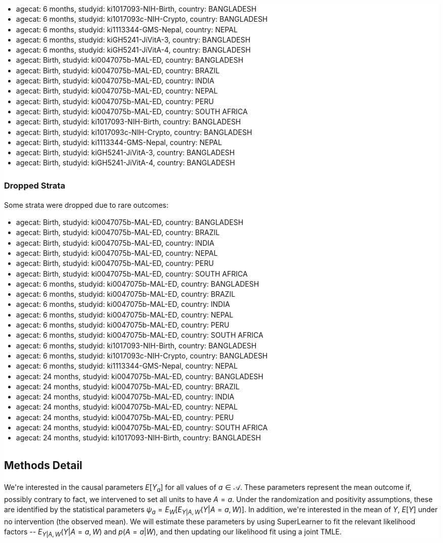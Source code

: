 * agecat: 6 months, studyid: ki1017093-NIH-Birth, country: BANGLADESH
* agecat: 6 months, studyid: ki1017093c-NIH-Crypto, country: BANGLADESH
* agecat: 6 months, studyid: ki1113344-GMS-Nepal, country: NEPAL
* agecat: 6 months, studyid: kiGH5241-JiVitA-3, country: BANGLADESH
* agecat: 6 months, studyid: kiGH5241-JiVitA-4, country: BANGLADESH
* agecat: Birth, studyid: ki0047075b-MAL-ED, country: BANGLADESH
* agecat: Birth, studyid: ki0047075b-MAL-ED, country: BRAZIL
* agecat: Birth, studyid: ki0047075b-MAL-ED, country: INDIA
* agecat: Birth, studyid: ki0047075b-MAL-ED, country: NEPAL
* agecat: Birth, studyid: ki0047075b-MAL-ED, country: PERU
* agecat: Birth, studyid: ki0047075b-MAL-ED, country: SOUTH AFRICA
* agecat: Birth, studyid: ki1017093-NIH-Birth, country: BANGLADESH
* agecat: Birth, studyid: ki1017093c-NIH-Crypto, country: BANGLADESH
* agecat: Birth, studyid: ki1113344-GMS-Nepal, country: NEPAL
* agecat: Birth, studyid: kiGH5241-JiVitA-3, country: BANGLADESH
* agecat: Birth, studyid: kiGH5241-JiVitA-4, country: BANGLADESH

### Dropped Strata

Some strata were dropped due to rare outcomes:

* agecat: Birth, studyid: ki0047075b-MAL-ED, country: BANGLADESH
* agecat: Birth, studyid: ki0047075b-MAL-ED, country: BRAZIL
* agecat: Birth, studyid: ki0047075b-MAL-ED, country: INDIA
* agecat: Birth, studyid: ki0047075b-MAL-ED, country: NEPAL
* agecat: Birth, studyid: ki0047075b-MAL-ED, country: PERU
* agecat: Birth, studyid: ki0047075b-MAL-ED, country: SOUTH AFRICA
* agecat: 6 months, studyid: ki0047075b-MAL-ED, country: BANGLADESH
* agecat: 6 months, studyid: ki0047075b-MAL-ED, country: BRAZIL
* agecat: 6 months, studyid: ki0047075b-MAL-ED, country: INDIA
* agecat: 6 months, studyid: ki0047075b-MAL-ED, country: NEPAL
* agecat: 6 months, studyid: ki0047075b-MAL-ED, country: PERU
* agecat: 6 months, studyid: ki0047075b-MAL-ED, country: SOUTH AFRICA
* agecat: 6 months, studyid: ki1017093-NIH-Birth, country: BANGLADESH
* agecat: 6 months, studyid: ki1017093c-NIH-Crypto, country: BANGLADESH
* agecat: 6 months, studyid: ki1113344-GMS-Nepal, country: NEPAL
* agecat: 24 months, studyid: ki0047075b-MAL-ED, country: BANGLADESH
* agecat: 24 months, studyid: ki0047075b-MAL-ED, country: BRAZIL
* agecat: 24 months, studyid: ki0047075b-MAL-ED, country: INDIA
* agecat: 24 months, studyid: ki0047075b-MAL-ED, country: NEPAL
* agecat: 24 months, studyid: ki0047075b-MAL-ED, country: PERU
* agecat: 24 months, studyid: ki0047075b-MAL-ED, country: SOUTH AFRICA
* agecat: 24 months, studyid: ki1017093-NIH-Birth, country: BANGLADESH

## Methods Detail

We're interested in the causal parameters $E[Y_a]$ for all values of $a \in \mathcal{A}$. These parameters represent the mean outcome if, possibly contrary to fact, we intervened to set all units to have $A=a$. Under the randomization and positivity assumptions, these are identified by the statistical parameters $\psi_a=E_W[E_{Y|A,W}(Y|A=a,W)]$.  In addition, we're interested in the mean of $Y$, $E[Y]$ under no intervention (the observed mean). We will estimate these parameters by using SuperLearner to fit the relevant likelihood factors -- $E_{Y|A,W}(Y|A=a,W)$ and $p(A=a|W)$, and then updating our likelihood fit using a joint TMLE.
